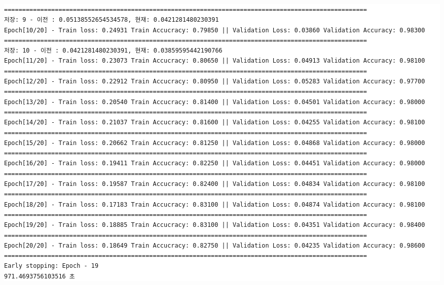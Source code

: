     ====================================================================================================
    저장: 9 - 이전 : 0.05138552654534578, 현재: 0.0421281480230391
    Epoch[10/20] - Train loss: 0.24931 Train Accucracy: 0.79850 || Validation Loss: 0.03860 Validation Accuracy: 0.98300
    ====================================================================================================
    저장: 10 - 이전 : 0.0421281480230391, 현재: 0.03859595442190766
    Epoch[11/20] - Train loss: 0.23073 Train Accucracy: 0.80650 || Validation Loss: 0.04913 Validation Accuracy: 0.98100
    ====================================================================================================
    Epoch[12/20] - Train loss: 0.22912 Train Accucracy: 0.80950 || Validation Loss: 0.05283 Validation Accuracy: 0.97700
    ====================================================================================================
    Epoch[13/20] - Train loss: 0.20540 Train Accucracy: 0.81400 || Validation Loss: 0.04501 Validation Accuracy: 0.98000
    ====================================================================================================
    Epoch[14/20] - Train loss: 0.21037 Train Accucracy: 0.81600 || Validation Loss: 0.04255 Validation Accuracy: 0.98100
    ====================================================================================================
    Epoch[15/20] - Train loss: 0.20662 Train Accucracy: 0.81250 || Validation Loss: 0.04868 Validation Accuracy: 0.98000
    ====================================================================================================
    Epoch[16/20] - Train loss: 0.19411 Train Accucracy: 0.82250 || Validation Loss: 0.04451 Validation Accuracy: 0.98000
    ====================================================================================================
    Epoch[17/20] - Train loss: 0.19587 Train Accucracy: 0.82400 || Validation Loss: 0.04834 Validation Accuracy: 0.98100
    ====================================================================================================
    Epoch[18/20] - Train loss: 0.17183 Train Accucracy: 0.83100 || Validation Loss: 0.04874 Validation Accuracy: 0.98100
    ====================================================================================================
    Epoch[19/20] - Train loss: 0.18885 Train Accucracy: 0.83100 || Validation Loss: 0.04351 Validation Accuracy: 0.98400
    ====================================================================================================
    Epoch[20/20] - Train loss: 0.18649 Train Accucracy: 0.82750 || Validation Loss: 0.04235 Validation Accuracy: 0.98600
    ====================================================================================================
    Early stopping: Epoch - 19
    971.4693756103516 초
    
